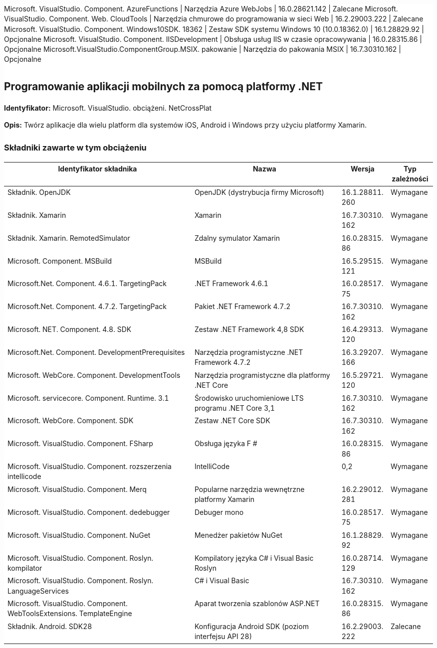 Microsoft. VisualStudio. Component. AzureFunctions | Narzędzia Azure WebJobs | 16.0.28621.142 | Zalecane
Microsoft. VisualStudio. Component. Web. CloudTools | Narzędzia chmurowe do programowania w sieci Web | 16.2.29003.222 | Zalecane
Microsoft. VisualStudio. Component. Windows10SDK. 18362 | Zestaw SDK systemu Windows 10 (10.0.18362.0) | 16.1.28829.92 | Opcjonalne
Microsoft. VisualStudio. Component. IISDevelopment | Obsługa usług IIS w czasie opracowywania | 16.0.28315.86 | Opcjonalne
Microsoft.VisualStudio.ComponentGroup.MSIX. pakowanie | Narzędzia do pakowania MSIX | 16.7.30310.162 | Opcjonalne

## <a name="mobile-development-with-net"></a>Programowanie aplikacji mobilnych za pomocą platformy .NET

**Identyfikator:** Microsoft. VisualStudio. obciążeni. NetCrossPlat

**Opis:** Twórz aplikacje dla wielu platform dla systemów iOS, Android i Windows przy użyciu platformy Xamarin.

### <a name="components-included-by-this-workload"></a>Składniki zawarte w tym obciążeniu

Identyfikator składnika | Nazwa | Wersja | Typ zależności
--- | --- | --- | ---
Składnik. OpenJDK | OpenJDK (dystrybucja firmy Microsoft) | 16.1.28811.260 | Wymagane
Składnik. Xamarin | Xamarin | 16.7.30310.162 | Wymagane
Składnik. Xamarin. RemotedSimulator | Zdalny symulator Xamarin | 16.0.28315.86 | Wymagane
Microsoft. Component. MSBuild | MSBuild | 16.5.29515.121 | Wymagane
Microsoft.Net. Component. 4.6.1. TargetingPack | .NET Framework 4.6.1 | 16.0.28517.75 | Wymagane
Microsoft.Net. Component. 4.7.2. TargetingPack | Pakiet .NET Framework 4.7.2 | 16.7.30310.162 | Wymagane
Microsoft. NET. Component. 4.8. SDK | Zestaw .NET Framework 4,8 SDK | 16.4.29313.120 | Wymagane
Microsoft.Net. Component. DevelopmentPrerequisites | Narzędzia programistyczne .NET Framework 4.7.2 | 16.3.29207.166 | Wymagane
Microsoft. WebCore. Component. DevelopmentTools | Narzędzia programistyczne dla platformy .NET Core | 16.5.29721.120 | Wymagane
Microsoft. servicecore. Component. Runtime. 3.1 | Środowisko uruchomieniowe LTS programu .NET Core 3,1 | 16.7.30310.162 | Wymagane
Microsoft. WebCore. Component. SDK | Zestaw .NET Core SDK | 16.7.30310.162 | Wymagane
Microsoft. VisualStudio. Component. FSharp | Obsługa języka F # | 16.0.28315.86 | Wymagane
Microsoft. VisualStudio. Component. rozszerzenia intellicode | IntelliCode | 0,2 | Wymagane
Microsoft. VisualStudio. Component. Merq | Popularne narzędzia wewnętrzne platformy Xamarin | 16.2.29012.281 | Wymagane
Microsoft. VisualStudio. Component. dedebugger | Debuger mono | 16.0.28517.75 | Wymagane
Microsoft. VisualStudio. Component. NuGet | Menedżer pakietów NuGet | 16.1.28829.92 | Wymagane
Microsoft. VisualStudio. Component. Roslyn. kompilator | Kompilatory języka C# i Visual Basic Roslyn | 16.0.28714.129 | Wymagane
Microsoft. VisualStudio. Component. Roslyn. LanguageServices | C# i Visual Basic | 16.7.30310.162 | Wymagane
Microsoft. VisualStudio. Component. WebToolsExtensions. TemplateEngine | Aparat tworzenia szablonów ASP.NET | 16.0.28315.86 | Wymagane
Składnik. Android. SDK28 | Konfiguracja Android SDK (poziom interfejsu API 28) | 16.2.29003.222 | Zalecane
